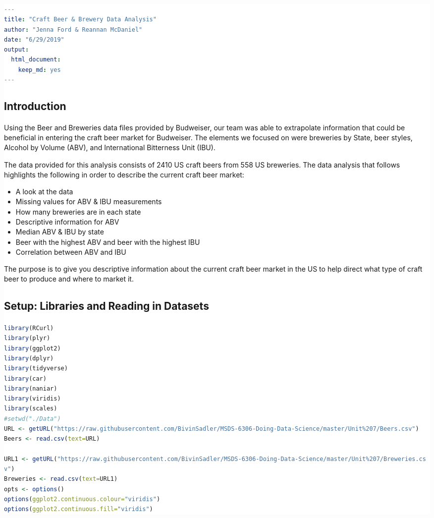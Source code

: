 ```yaml
---
title: "Craft Beer & Brewery Data Analysis"
author: "Jenna Ford & Reannan McDaniel"
date: "6/29/2019"
output: 
  html_document:
    keep_md: yes
---
```


## Introduction

Using the Beer and Breweries data files provided by Budweiser, our team was able to extrapolate information that could be beneficial in entering the craft beer market for Budweiser.  The elements we focused on were breweries by State, beer styles, Alcohol by Volume (ABV), and International Bitterness Unit (IBU).

The data provided for this analysis consists of 2410 US craft beers from 558 US breweries. The data analysis that follows highlights the following in order to describe the current craft beer market:

* A look at the data
* Missing values for ABV & IBU measurements
* How many breweries are in each state
* Descriptive information for ABV
* Median ABV & IBU by state
* Beer with the highest ABV and beer with the highest IBU
* Correlation between ABV and IBU

The purpose is to give you descriptive information about the current craft beer market in the US to help direct what type of craft beer to produce and where to market it.

## Setup: Libraries and Reading in Datasets

```r
library(RCurl)
library(plyr)
library(ggplot2)
library(dplyr)
library(tidyverse)
library(car)
library(naniar)
library(viridis)
library(scales)
#setwd("./Data")
URL <- getURL("https://raw.githubusercontent.com/BivinSadler/MSDS-6306-Doing-Data-Science/master/Unit%207/Beers.csv")
Beers <- read.csv(text=URL)

URL1 <- getURL("https://raw.githubusercontent.com/BivinSadler/MSDS-6306-Doing-Data-Science/master/Unit%207/Breweries.csv")
Breweries <- read.csv(text=URL1)
opts <- options()
options(ggplot2.continuous.colour="viridis")
options(ggplot2.continuous.fill="viridis")
```
